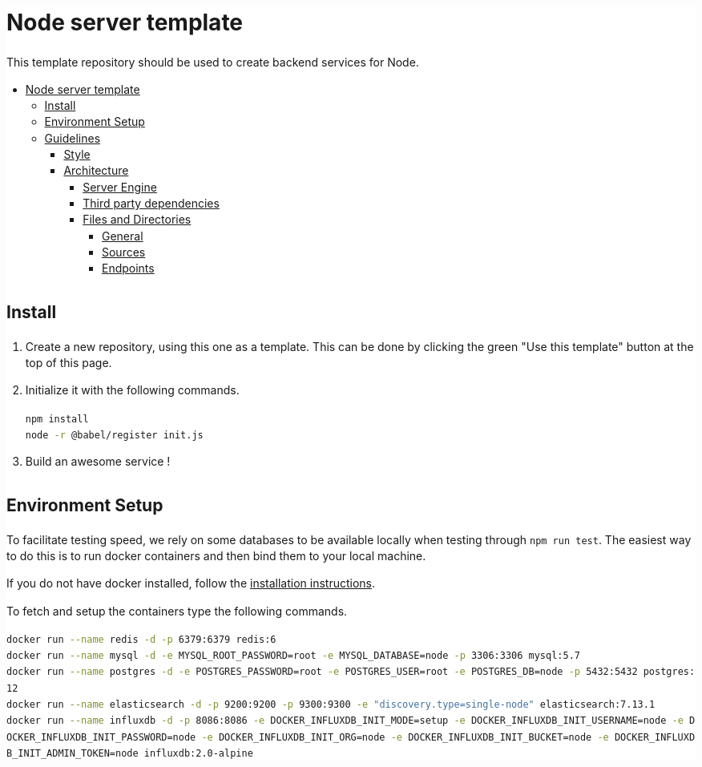 # Node server template

This template repository should be used to create backend services for Node.

- [Node server template](#node-server-template)
  - [Install](#install)
  - [Environment Setup](#environment-setup)
  - [Guidelines](#guidelines)
    - [Style](#style)
    - [Architecture](#architecture)
      - [Server Engine](#server-engine)
      - [Third party dependencies](#third-party-dependencies)
      - [Files and Directories](#files-and-directories)
        - [General](#general)
        - [Sources](#sources)
        - [Endpoints](#endpoints)

## Install

1. Create a new repository, using this one as a template. This can be done by clicking the green "Use this template" button at the top of this page.

2. Initialize it with the following commands.

   ```bash
   npm install
   node -r @babel/register init.js
   ```

3. Build an awesome service !

## Environment Setup

To facilitate testing speed, we rely on some databases to be available locally when testing through `npm run test`. The easiest way to do this is to run docker containers and then bind them to your local machine.

If you do not have docker installed, follow the [installation instructions](https://docs.docker.com/docker-for-mac/install/).

To fetch and setup the containers type the following commands.

```bash
docker run --name redis -d -p 6379:6379 redis:6
docker run --name mysql -d -e MYSQL_ROOT_PASSWORD=root -e MYSQL_DATABASE=node -p 3306:3306 mysql:5.7
docker run --name postgres -d -e POSTGRES_PASSWORD=root -e POSTGRES_USER=root -e POSTGRES_DB=node -p 5432:5432 postgres:12
docker run --name elasticsearch -d -p 9200:9200 -p 9300:9300 -e "discovery.type=single-node" elasticsearch:7.13.1
docker run --name influxdb -d -p 8086:8086 -e DOCKER_INFLUXDB_INIT_MODE=setup -e DOCKER_INFLUXDB_INIT_USERNAME=node -e DOCKER_INFLUXDB_INIT_PASSWORD=node -e DOCKER_INFLUXDB_INIT_ORG=node -e DOCKER_INFLUXDB_INIT_BUCKET=node -e DOCKER_INFLUXDB_INIT_ADMIN_TOKEN=node influxdb:2.0-alpine
```
